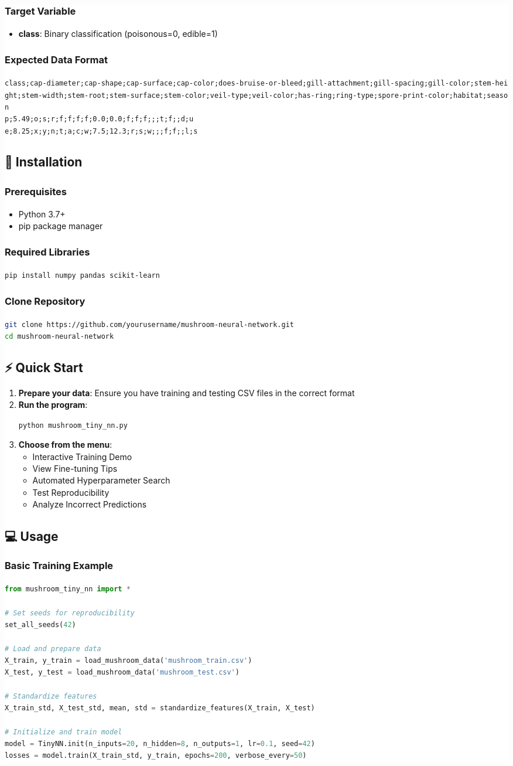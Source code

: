 ### Target Variable
- **class**: Binary classification (poisonous=0, edible=1)

### Expected Data Format
```csv
class;cap-diameter;cap-shape;cap-surface;cap-color;does-bruise-or-bleed;gill-attachment;gill-spacing;gill-color;stem-height;stem-width;stem-root;stem-surface;stem-color;veil-type;veil-color;has-ring;ring-type;spore-print-color;habitat;season
p;5.49;o;s;r;f;f;f;f;0.0;0.0;f;f;f;;;t;f;;d;u
e;8.25;x;y;n;t;a;c;w;7.5;12.3;r;s;w;;;f;f;;l;s
```

## 🚀 Installation

### Prerequisites
- Python 3.7+
- pip package manager

### Required Libraries
```bash
pip install numpy pandas scikit-learn
```

### Clone Repository
```bash
git clone https://github.com/yourusername/mushroom-neural-network.git
cd mushroom-neural-network
```

## ⚡ Quick Start

1. **Prepare your data**: Ensure you have training and testing CSV files in the correct format
2. **Run the program**:
   ```bash
   python mushroom_tiny_nn.py
   ```
3. **Choose from the menu**:
   - Interactive Training Demo
   - View Fine-tuning Tips
   - Automated Hyperparameter Search
   - Test Reproducibility
   - Analyze Incorrect Predictions

## 💻 Usage

### Basic Training Example
```python
from mushroom_tiny_nn import *

# Set seeds for reproducibility
set_all_seeds(42)

# Load and prepare data
X_train, y_train = load_mushroom_data('mushroom_train.csv')
X_test, y_test = load_mushroom_data('mushroom_test.csv')

# Standardize features
X_train_std, X_test_std, mean, std = standardize_features(X_train, X_test)

# Initialize and train model
model = TinyNN.init(n_inputs=20, n_hidden=8, n_outputs=1, lr=0.1, seed=42)
losses = model.train(X_train_std, y_train, epochs=200, verbose_every=50)
```